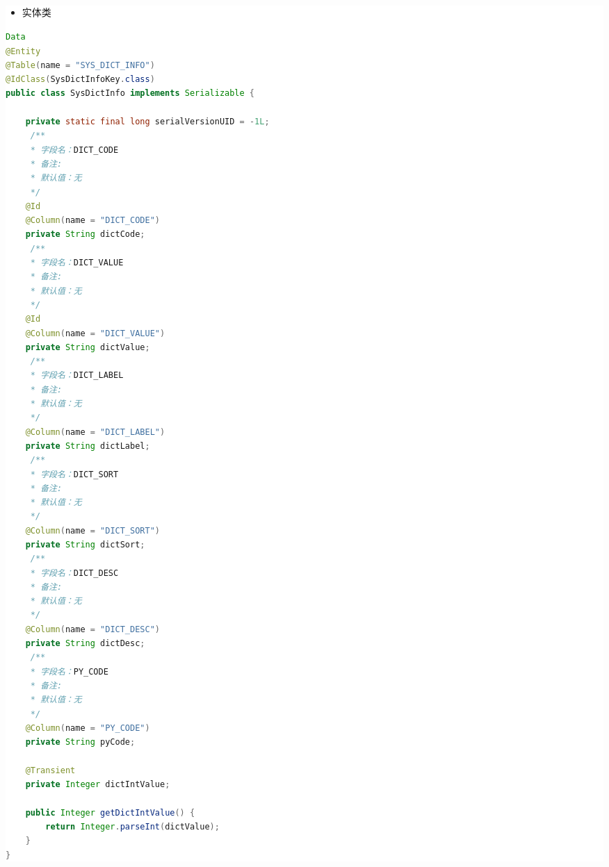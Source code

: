 * 实体类

```java
Data
@Entity
@Table(name = "SYS_DICT_INFO")
@IdClass(SysDictInfoKey.class)
public class SysDictInfo implements Serializable {

    private static final long serialVersionUID = -1L;
     /**
     * 字段名：DICT_CODE
     * 备注:
     * 默认值：无
     */
    @Id
    @Column(name = "DICT_CODE")
    private String dictCode;
     /**
     * 字段名：DICT_VALUE
     * 备注:
     * 默认值：无
     */
    @Id
    @Column(name = "DICT_VALUE")
    private String dictValue;
     /**
     * 字段名：DICT_LABEL
     * 备注:
     * 默认值：无
     */
    @Column(name = "DICT_LABEL")
    private String dictLabel;
     /**
     * 字段名：DICT_SORT
     * 备注:
     * 默认值：无
     */
    @Column(name = "DICT_SORT")
    private String dictSort;
     /**
     * 字段名：DICT_DESC
     * 备注:
     * 默认值：无
     */
    @Column(name = "DICT_DESC")
    private String dictDesc;
     /**
     * 字段名：PY_CODE
     * 备注:
     * 默认值：无
     */
    @Column(name = "PY_CODE")
    private String pyCode;

    @Transient
    private Integer dictIntValue;

    public Integer getDictIntValue() {
        return Integer.parseInt(dictValue);
    }
}
```

